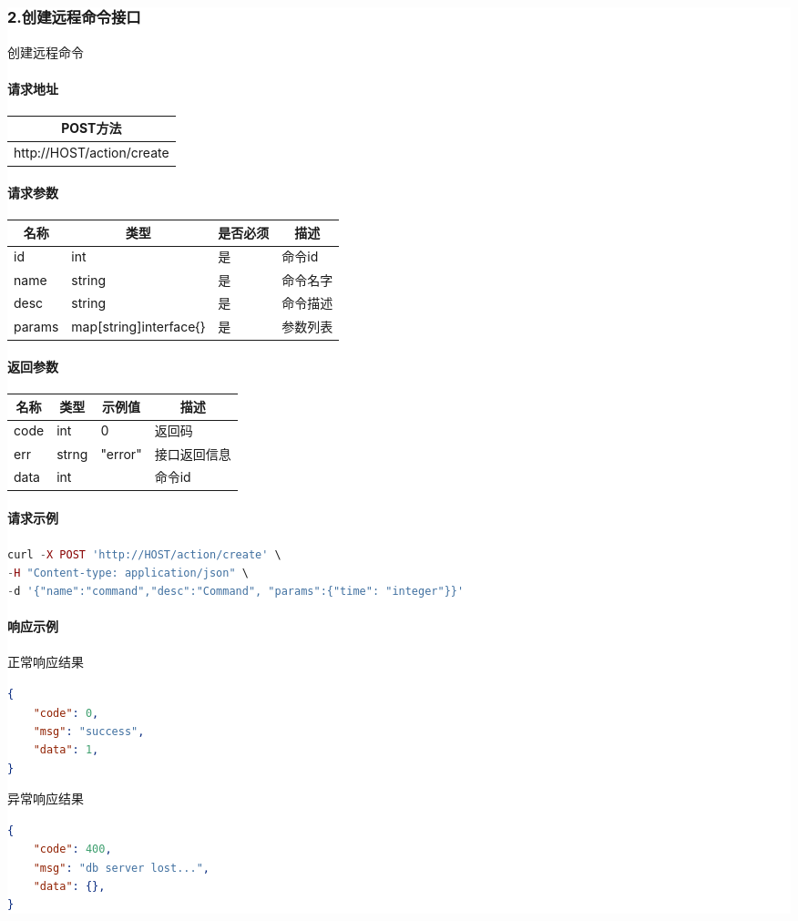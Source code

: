 ### 2.创建远程命令接口

创建远程命令

#### 请求地址

| POST方法                    |
| ------------------------- |
| http://HOST/action/create |


#### 请求参数

| 名称     | 类型                     | 是否必须 | 描述   |
| ------ | ---------------------- | ---- | ---- |
| id     | int                    | 是    | 命令id |
| name   | string                 | 是    | 命令名字 |
| desc   | string                 | 是    | 命令描述 |
| params | map[string]interface{} | 是    | 参数列表 |

#### 返回参数

| 名称   | 类型    | 示例值     | 描述     |
| ---- | ----- | ------- | ------ |
| code | int   | 0       | 返回码    |
| err  | strng | "error" | 接口返回信息 |
| data | int   |         | 命令id   |

#### 请求示例

```php
curl -X POST 'http://HOST/action/create' \
-H "Content-type: application/json" \
-d '{"name":"command","desc":"Command", "params":{"time": "integer"}}' 
```

#### 响应示例

正常响应结果

```json
{
    "code": 0,
    "msg": "success",
    "data": 1,
}
```

异常响应结果

```json
{
    "code": 400,
    "msg": "db server lost...",
    "data": {},
}
```
